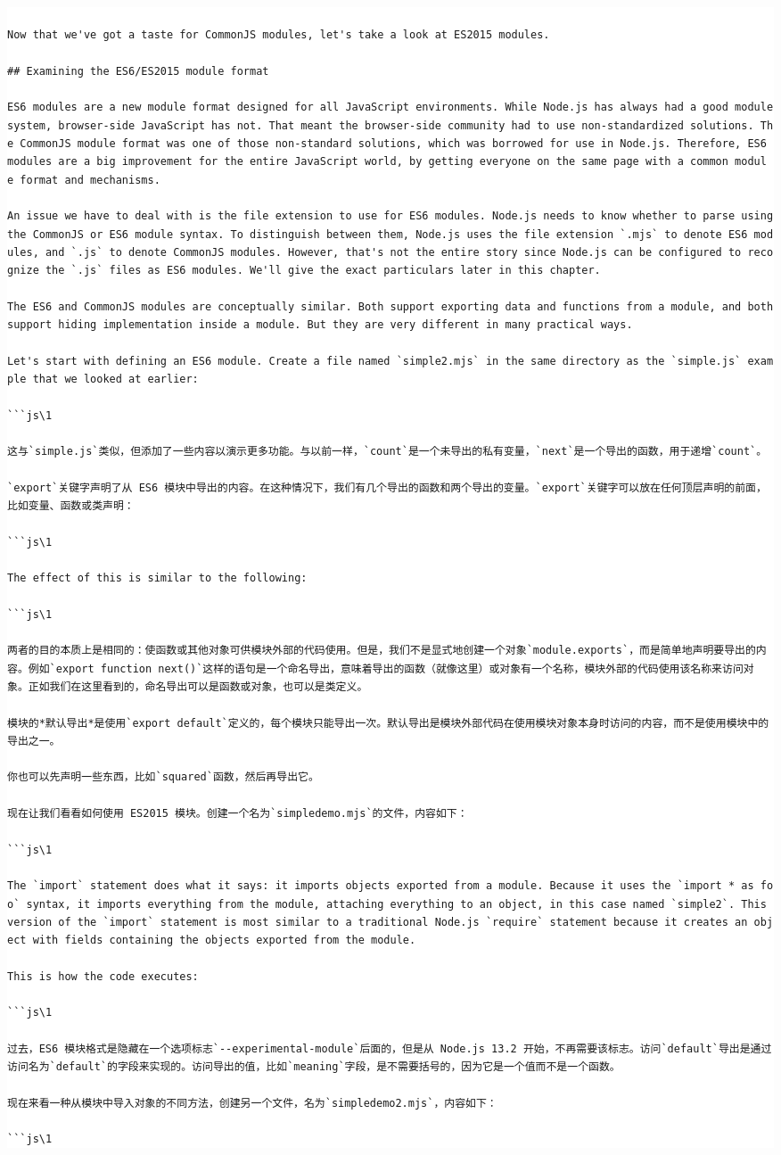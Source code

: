 ```js\1

Now that we've got a taste for CommonJS modules, let's take a look at ES2015 modules.

## Examining the ES6/ES2015 module format

ES6 modules are a new module format designed for all JavaScript environments. While Node.js has always had a good module system, browser-side JavaScript has not. That meant the browser-side community had to use non-standardized solutions. The CommonJS module format was one of those non-standard solutions, which was borrowed for use in Node.js. Therefore, ES6 modules are a big improvement for the entire JavaScript world, by getting everyone on the same page with a common module format and mechanisms.

An issue we have to deal with is the file extension to use for ES6 modules. Node.js needs to know whether to parse using the CommonJS or ES6 module syntax. To distinguish between them, Node.js uses the file extension `.mjs` to denote ES6 modules, and `.js` to denote CommonJS modules. However, that's not the entire story since Node.js can be configured to recognize the `.js` files as ES6 modules. We'll give the exact particulars later in this chapter.

The ES6 and CommonJS modules are conceptually similar. Both support exporting data and functions from a module, and both support hiding implementation inside a module. But they are very different in many practical ways.

Let's start with defining an ES6 module. Create a file named `simple2.mjs` in the same directory as the `simple.js` example that we looked at earlier:

```js\1

这与`simple.js`类似，但添加了一些内容以演示更多功能。与以前一样，`count`是一个未导出的私有变量，`next`是一个导出的函数，用于递增`count`。

`export`关键字声明了从 ES6 模块中导出的内容。在这种情况下，我们有几个导出的函数和两个导出的变量。`export`关键字可以放在任何顶层声明的前面，比如变量、函数或类声明：

```js\1

The effect of this is similar to the following:

```js\1

两者的目的本质上是相同的：使函数或其他对象可供模块外部的代码使用。但是，我们不是显式地创建一个对象`module.exports`，而是简单地声明要导出的内容。例如`export function next()`这样的语句是一个命名导出，意味着导出的函数（就像这里）或对象有一个名称，模块外部的代码使用该名称来访问对象。正如我们在这里看到的，命名导出可以是函数或对象，也可以是类定义。

模块的*默认导出*是使用`export default`定义的，每个模块只能导出一次。默认导出是模块外部代码在使用模块对象本身时访问的内容，而不是使用模块中的导出之一。

你也可以先声明一些东西，比如`squared`函数，然后再导出它。

现在让我们看看如何使用 ES2015 模块。创建一个名为`simpledemo.mjs`的文件，内容如下：

```js\1

The `import` statement does what it says: it imports objects exported from a module. Because it uses the `import * as foo` syntax, it imports everything from the module, attaching everything to an object, in this case named `simple2`. This version of the `import` statement is most similar to a traditional Node.js `require` statement because it creates an object with fields containing the objects exported from the module.

This is how the code executes:

```js\1

过去，ES6 模块格式是隐藏在一个选项标志`--experimental-module`后面的，但是从 Node.js 13.2 开始，不再需要该标志。访问`default`导出是通过访问名为`default`的字段来实现的。访问导出的值，比如`meaning`字段，是不需要括号的，因为它是一个值而不是一个函数。

现在来看一种从模块中导入对象的不同方法，创建另一个文件，名为`simpledemo2.mjs`，内容如下：

```js\1
```